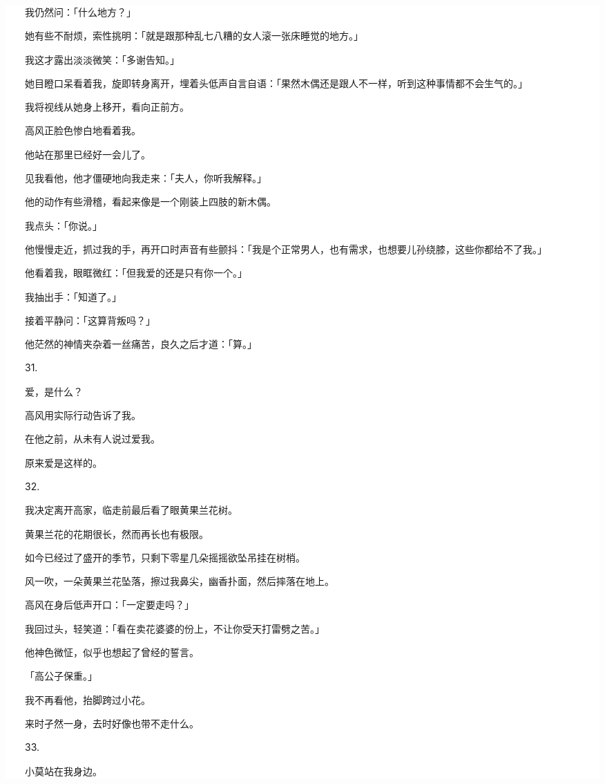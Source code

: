 &emsp;&emsp;我仍然问：「什么地方？」  
  
&emsp;&emsp;她有些不耐烦，索性挑明：「就是跟那种乱七八糟的女人滚一张床睡觉的地方。」  
  
&emsp;&emsp;我这才露出淡淡微笑：「多谢告知。」  
  
&emsp;&emsp;她目瞪口呆看着我，旋即转身离开，埋着头低声自言自语：「果然木偶还是跟人不一样，听到这种事情都不会生气的。」  
  
&emsp;&emsp;我将视线从她身上移开，看向正前方。  
  
&emsp;&emsp;高风正脸色惨白地看着我。  
  
&emsp;&emsp;他站在那里已经好一会儿了。  
  
&emsp;&emsp;见我看他，他才僵硬地向我走来：「夫人，你听我解释。」  
  
&emsp;&emsp;他的动作有些滑稽，看起来像是一个刚装上四肢的新木偶。  
  
&emsp;&emsp;我点头：「你说。」  
  
&emsp;&emsp;他慢慢走近，抓过我的手，再开口时声音有些颤抖：「我是个正常男人，也有需求，也想要儿孙绕膝，这些你都给不了我。」  
  
&emsp;&emsp;他看着我，眼眶微红：「但我爱的还是只有你一个。」  
  
&emsp;&emsp;我抽出手：「知道了。」  
  
&emsp;&emsp;接着平静问：「这算背叛吗？」  
  
&emsp;&emsp;他茫然的神情夹杂着一丝痛苦，良久之后才道：「算。」  
  
&emsp;&emsp;31.  
  
&emsp;&emsp;爱，是什么？  
  
&emsp;&emsp;高风用实际行动告诉了我。  
  
&emsp;&emsp;在他之前，从未有人说过爱我。  
  
&emsp;&emsp;原来爱是这样的。  
  
&emsp;&emsp;32.  
  
&emsp;&emsp;我决定离开高家，临走前最后看了眼黄果兰花树。  
  
&emsp;&emsp;黄果兰花的花期很长，然而再长也有极限。  
  
&emsp;&emsp;如今已经过了盛开的季节，只剩下零星几朵摇摇欲坠吊挂在树梢。  
  
&emsp;&emsp;风一吹，一朵黄果兰花坠落，擦过我鼻尖，幽香扑面，然后摔落在地上。  
  
&emsp;&emsp;高风在身后低声开口：「一定要走吗？」  
  
&emsp;&emsp;我回过头，轻笑道：「看在卖花婆婆的份上，不让你受天打雷劈之苦。」  
  
&emsp;&emsp;他神色微怔，似乎也想起了曾经的誓言。  
  
&emsp;&emsp;「高公子保重。」  
  
&emsp;&emsp;我不再看他，抬脚跨过小花。  
  
&emsp;&emsp;来时孑然一身，去时好像也带不走什么。  
  
&emsp;&emsp;33.  
  
&emsp;&emsp;小莫站在我身边。  
  